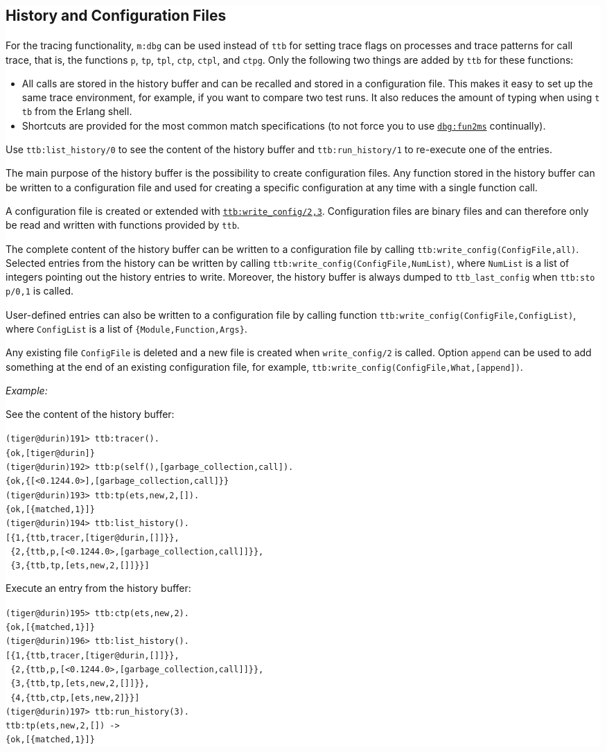 ## History and Configuration Files

For the tracing functionality, `m:dbg` can be used instead of `ttb` for setting trace flags on processes and trace patterns for call trace, that is, the functions `p`, `tp`, `tpl`, `ctp`, `ctpl`, and `ctpg`. Only the following two things are added by `ttb` for these functions:

* All calls are stored in the history buffer and can be recalled and stored in a configuration file. This makes it easy to set up the same trace environment, for example, if you want to compare two test runs. It also reduces the amount of typing when using `ttb` from the Erlang shell.
* Shortcuts are provided for the most common match specifications (to not force you to use [`dbg:fun2ms`](`dbg:fun2ms/1`) continually).

Use `ttb:list_history/0` to see the content of the history buffer and `ttb:run_history/1` to re-execute one of the entries.

The main purpose of the history buffer is the possibility to create configuration files. Any function stored in the history buffer can be written to a configuration file and used for creating a specific configuration at any time with a single function call.

A configuration file is created or extended with [`ttb:write_config/2,3`](`ttb:write_config/2`). Configuration files are binary files and can therefore only be read and written with functions provided by `ttb`.

The complete content of the history buffer can be written to a configuration file by calling `ttb:write_config(ConfigFile,all)`. Selected entries from the history can be written by calling `ttb:write_config(ConfigFile,NumList)`, where `NumList` is a list of integers pointing out the history entries to write. Moreover, the history buffer is always dumped to `ttb_last_config` when `ttb:stop/0,1` is called.

User-defined entries can also be written to a configuration file by calling function `ttb:write_config(ConfigFile,ConfigList)`, where `ConfigList` is a list of `{Module,Function,Args}`.

Any existing file `ConfigFile` is deleted and a new file is created when `write_config/2` is called. Option `append` can be used to add something at the end of an existing configuration file, for example, `ttb:write_config(ConfigFile,What,[append])`.

*Example:*

See the content of the history buffer:

```text
(tiger@durin)191> ttb:tracer().
{ok,[tiger@durin]}
(tiger@durin)192> ttb:p(self(),[garbage_collection,call]).
{ok,{[<0.1244.0>],[garbage_collection,call]}}
(tiger@durin)193> ttb:tp(ets,new,2,[]).
{ok,[{matched,1}]}
(tiger@durin)194> ttb:list_history().
[{1,{ttb,tracer,[tiger@durin,[]]}},
 {2,{ttb,p,[<0.1244.0>,[garbage_collection,call]]}},
 {3,{ttb,tp,[ets,new,2,[]]}}]
```

Execute an entry from the history buffer:

```text
(tiger@durin)195> ttb:ctp(ets,new,2).
{ok,[{matched,1}]}
(tiger@durin)196> ttb:list_history().
[{1,{ttb,tracer,[tiger@durin,[]]}},
 {2,{ttb,p,[<0.1244.0>,[garbage_collection,call]]}},
 {3,{ttb,tp,[ets,new,2,[]]}},
 {4,{ttb,ctp,[ets,new,2]}}]
(tiger@durin)197> ttb:run_history(3).
ttb:tp(ets,new,2,[]) ->
{ok,[{matched,1}]}
```
